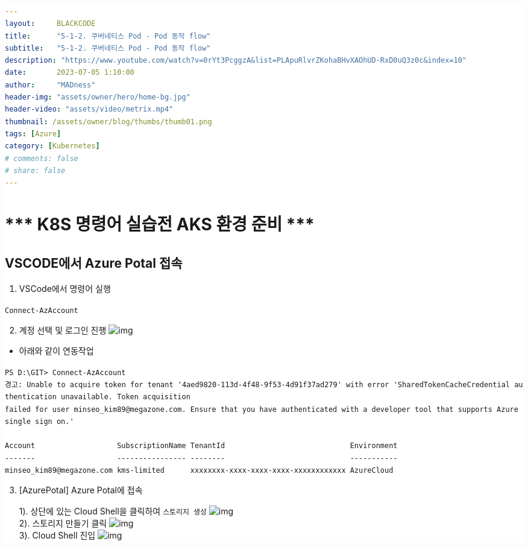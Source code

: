 ```yaml
---
layout:     BLACKCODE
title:      "5-1-2. 쿠버네티스 Pod - Pod 동작 flow"
subtitle:   "5-1-2. 쿠버네티스 Pod - Pod 동작 flow"
description: "https://www.youtube.com/watch?v=0rYt3PcggzA&list=PLApuRlvrZKohaBHvXAOhUD-RxD0uQ3z0c&index=10"
date:       2023-07-05 1:10:00
author:     "MADness"
header-img: "assets/owner/hero/home-bg.jpg"
header-video: "assets/video/metrix.mp4"
thumbnail: /assets/owner/blog/thumbs/thumb01.png
tags: [Azure]
category: [Kubernetes]
# comments: false
# share: false
---
```


# *** K8S 명령어 실습전 AKS 환경 준비 ***

## VSCODE에서 Azure Potal 접속
1. VSCode에서 명령어 실행
```
Connect-AzAccount
```

2. 계정 선택 및 로그인 진행
![img](https://github.com/IIBlackCode/IIBlackCode.github.io/blob/master/_posts/Category/Kubernetes/img/Connect-AzAccount.PNG?raw=true)

* 아래와 같이 연동작업 

```
PS D:\GIT> Connect-AzAccount
경고: Unable to acquire token for tenant '4aed9820-113d-4f48-9f53-4d91f37ad279' with error 'SharedTokenCacheCredential authentication unavailable. Token acquisition 
failed for user minseo_kim89@megazone.com. Ensure that you have authenticated with a developer tool that supports Azure single sign on.'

Account                   SubscriptionName TenantId                             Environment
-------                   ---------------- --------                             -----------
minseo_kim89@megazone.com kms-limited      xxxxxxxx-xxxx-xxxx-xxxx-xxxxxxxxxxxx AzureCloud
```
3. [AzurePotal] Azure Potal에 접속
    
    1). 상단에 있는 Cloud Shell을 클릭하여 `스토리지 생성`
![img](https://github.com/IIBlackCode/IIBlackCode.github.io/blob/master/_posts/Category/Kubernetes/img/AzureCloudShell.png?raw=true)<br>
    2). 스토리지 만들기 클릭
![img](https://github.com/IIBlackCode/IIBlackCode.github.io/blob/master/_posts/Category/Kubernetes/img/createStorage.PNG?raw=true)<br>
    3). Cloud Shell 진입
![img](https://github.com/IIBlackCode/IIBlackCode.github.io/blob/master/_posts/Category/Kubernetes/img/AccessAzureCloudShell.png?raw=true)
